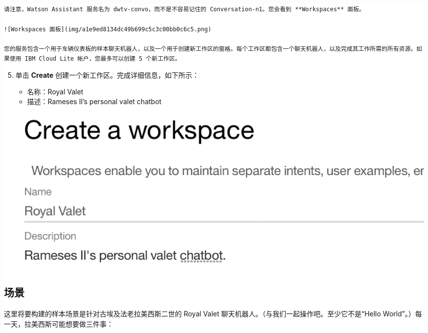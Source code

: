     请注意，Watson Assistant 服务名为 dwtv-convo，而不是不容易记住的 Conversation-n1。您会看到 **Workspaces** 面板。

    ![Workspaces 面板](img/a1e9ed8134dc49b699c5c3c00bb0c6c5.png)

    您的服务包含一个用于车辆仪表板的样本聊天机器人，以及一个用于创建新工作区的窗格。每个工作区都包含一个聊天机器人，以及完成其工作所需的所有资源。如果使用 IBM Cloud Lite 帐户，您最多可以创建 5 个新工作区。

5.  单击 **Create** 创建一个新工作区。完成详细信息，如下所示：

    *   名称：Royal Valet
    *   描述：Rameses II’s personal valet chatbot

    ![新聊天机器人的名称和描述](img/bdbd4f6240055ecaf8c55029640e57c6.png)

## 场景

这里将要构建的样本场景是针对古埃及法老拉美西斯二世的 Royal Valet 聊天机器人。（与我们一起操作吧。至少它不是“Hello World”。）每一天，拉美西斯可能想要做三件事：

